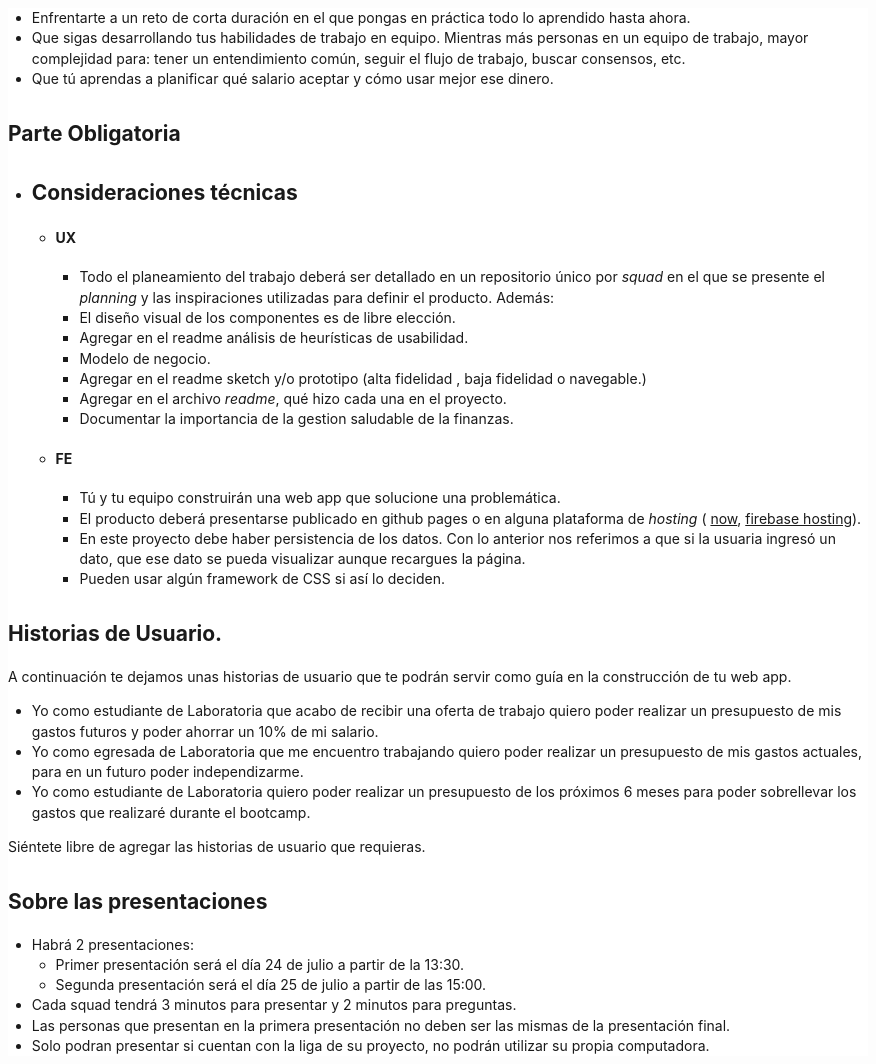 - Enfrentarte a un reto de corta duración en el que pongas
  en práctica todo lo aprendido hasta ahora.
- Que sigas desarrollando tus habilidades de trabajo en equipo. Mientras más
  personas en un equipo de trabajo, mayor complejidad para: tener un
  entendimiento común, seguir el flujo de trabajo, buscar consensos, etc.
- Que tú aprendas a planificar qué salario aceptar y cómo usar mejor ese dinero.

## Parte Obligatoria

- ## Consideraciones técnicas

	- #### UX
		- Todo el planeamiento del trabajo deberá ser detallado en un repositorio único
		por _squad_ en el que se presente el _planning_
		y las inspiraciones utilizadas para definir el producto. 
		Además:
		- El diseño visual de los componentes es de libre elección.
		- Agregar en el readme análisis de heurísticas de usabilidad.
		- Modelo de negocio.
		- Agregar en el readme sketch y/o prototipo (alta fidelidad , baja fidelidad o navegable.)
		- Agregar en el archivo _readme_, qué hizo cada una en el proyecto.
		- Documentar la importancia de la gestion saludable de la finanzas.

	- #### FE
		- Tú y tu equipo construirán una web app que solucione una problemática.
		- El producto deberá presentarse publicado en github pages o en alguna plataforma de _hosting_ ( [now](https://zeit.co/now), [firebase hosting](https://firebase.google.com/products/hosting/)).
		- En este proyecto debe haber persistencia de los datos. Con lo anterior nos referimos a que si la usuaria ingresó  un dato, que ese dato se pueda visualizar aunque recargues la página.
		- Pueden usar algún framework de CSS si así lo deciden.
	
## Historias de Usuario.
A continuación te dejamos unas historias de usuario que te podrán servir como guía en la construcción de tu web app.

- Yo como estudiante de Laboratoria que acabo de recibir una oferta de trabajo quiero poder realizar un presupuesto de mis gastos futuros y poder ahorrar un 10% de mi salario.
- Yo como egresada de Laboratoria que me encuentro trabajando quiero poder realizar un presupuesto de mis gastos actuales, para en un futuro poder independizarme.
- Yo como estudiante de Laboratoria quiero poder realizar un presupuesto de los próximos 6 meses para poder sobrellevar los gastos que realizaré durante el bootcamp.

Siéntete libre de agregar las historias de usuario que requieras.

## Sobre las presentaciones

- Habrá 2 presentaciones:
	- Primer presentación será el día 24 de julio a partir de la 13:30.
	- Segunda presentación será el día 25 de julio a partir de las 15:00.
- Cada squad tendrá 3 minutos para presentar y 2 minutos para preguntas.
- Las personas que presentan en la primera presentación no deben ser las mismas de la presentación final.
- Solo podran presentar si cuentan con la liga de su proyecto, no podrán utilizar su propia computadora.
